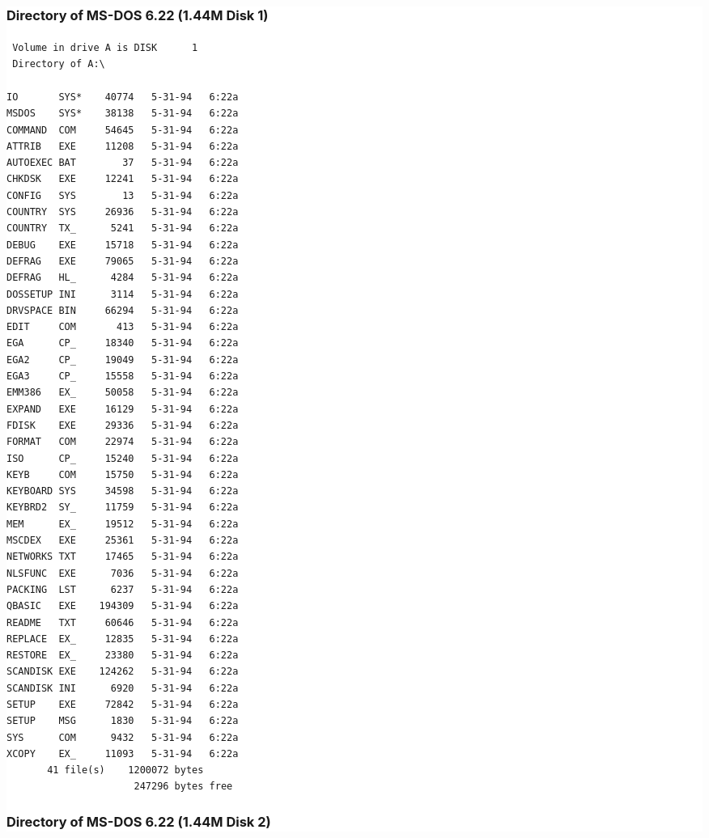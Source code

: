 ### Directory of MS-DOS 6.22 (1.44M Disk 1)

     Volume in drive A is DISK      1
     Directory of A:\

    IO       SYS*    40774   5-31-94   6:22a
    MSDOS    SYS*    38138   5-31-94   6:22a
    COMMAND  COM     54645   5-31-94   6:22a
    ATTRIB   EXE     11208   5-31-94   6:22a
    AUTOEXEC BAT        37   5-31-94   6:22a
    CHKDSK   EXE     12241   5-31-94   6:22a
    CONFIG   SYS        13   5-31-94   6:22a
    COUNTRY  SYS     26936   5-31-94   6:22a
    COUNTRY  TX_      5241   5-31-94   6:22a
    DEBUG    EXE     15718   5-31-94   6:22a
    DEFRAG   EXE     79065   5-31-94   6:22a
    DEFRAG   HL_      4284   5-31-94   6:22a
    DOSSETUP INI      3114   5-31-94   6:22a
    DRVSPACE BIN     66294   5-31-94   6:22a
    EDIT     COM       413   5-31-94   6:22a
    EGA      CP_     18340   5-31-94   6:22a
    EGA2     CP_     19049   5-31-94   6:22a
    EGA3     CP_     15558   5-31-94   6:22a
    EMM386   EX_     50058   5-31-94   6:22a
    EXPAND   EXE     16129   5-31-94   6:22a
    FDISK    EXE     29336   5-31-94   6:22a
    FORMAT   COM     22974   5-31-94   6:22a
    ISO      CP_     15240   5-31-94   6:22a
    KEYB     COM     15750   5-31-94   6:22a
    KEYBOARD SYS     34598   5-31-94   6:22a
    KEYBRD2  SY_     11759   5-31-94   6:22a
    MEM      EX_     19512   5-31-94   6:22a
    MSCDEX   EXE     25361   5-31-94   6:22a
    NETWORKS TXT     17465   5-31-94   6:22a
    NLSFUNC  EXE      7036   5-31-94   6:22a
    PACKING  LST      6237   5-31-94   6:22a
    QBASIC   EXE    194309   5-31-94   6:22a
    README   TXT     60646   5-31-94   6:22a
    REPLACE  EX_     12835   5-31-94   6:22a
    RESTORE  EX_     23380   5-31-94   6:22a
    SCANDISK EXE    124262   5-31-94   6:22a
    SCANDISK INI      6920   5-31-94   6:22a
    SETUP    EXE     72842   5-31-94   6:22a
    SETUP    MSG      1830   5-31-94   6:22a
    SYS      COM      9432   5-31-94   6:22a
    XCOPY    EX_     11093   5-31-94   6:22a
           41 file(s)    1200072 bytes
                          247296 bytes free

### Directory of MS-DOS 6.22 (1.44M Disk 2)

